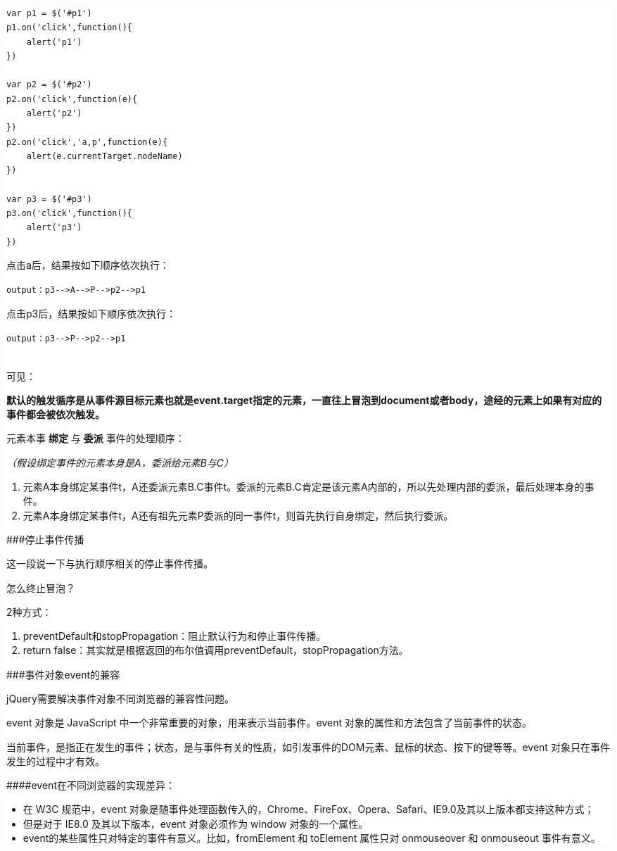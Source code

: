     var p1 = $('#p1')
    p1.on('click',function(){
        alert('p1')
    })

    var p2 = $('#p2')
    p2.on('click',function(e){
        alert('p2')
    })
    p2.on('click','a,p',function(e){
        alert(e.currentTarget.nodeName)
    })

    var p3 = $('#p3')
    p3.on('click',function(){
        alert('p3')
    })

点击a后，结果按如下顺序依次执行：

    output：p3-->A-->P-->p2-->p1

点击p3后，结果按如下顺序依次执行：

    output：p3-->P-->p2-->p1


<br/>
可见：

**默认的触发循序是从事件源目标元素也就是event.target指定的元素，一直往上冒泡到document或者body，途经的元素上如果有对应的事件都会被依次触发。**

元素本事 **绑定** 与 **委派** 事件的处理顺序：

*（假设绑定事件的元素本身是A，委派给元素B与C）*

1.  元素A本身绑定某事件t，A还委派元素B.C事件t。委派的元素B.C肯定是该元素A内部的，所以先处理内部的委派，最后处理本身的事件。
2.  元素A本身绑定某事件t，A还有祖先元素P委派的同一事件t，则首先执行自身绑定，然后执行委派。

###停止事件传播

这一段说一下与执行顺序相关的停止事件传播。

怎么终止冒泡？

2种方式：

1.  preventDefault和stopPropagation：阻止默认行为和停止事件传播。
2.  return false：其实就是根据返回的布尔值调用preventDefault，stopPropagation方法。

###事件对象event的兼容

jQuery需要解决事件对象不同浏览器的兼容性问题。

event 对象是 JavaScript 中一个非常重要的对象，用来表示当前事件。event 对象的属性和方法包含了当前事件的状态。

当前事件，是指正在发生的事件；状态，是与事件有关的性质，如引发事件的DOM元素、鼠标的状态、按下的键等等。event 对象只在事件发生的过程中才有效。

####event在不同浏览器的实现差异：

*   在 W3C 规范中，event 对象是随事件处理函数传入的，Chrome、FireFox、Opera、Safari、IE9.0及其以上版本都支持这种方式；
*   但是对于 IE8.0 及其以下版本，event 对象必须作为 window 对象的一个属性。
*   event的某些属性只对特定的事件有意义。比如，fromElement 和 toElement 属性只对 onmouseover 和 onmouseout 事件有意义。
